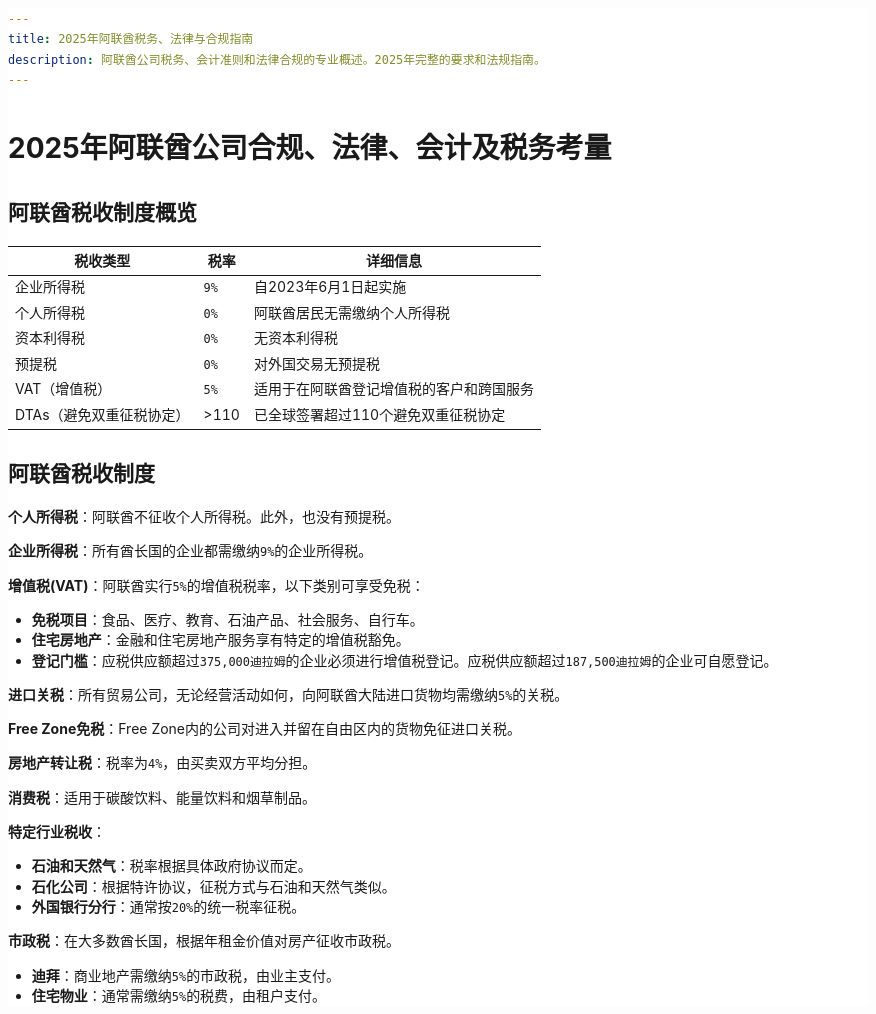 ```yaml
---
title: 2025年阿联酋税务、法律与合规指南
description: 阿联酋公司税务、会计准则和法律合规的专业概述。2025年完整的要求和法规指南。
---
```


# 2025年阿联酋公司合规、法律、会计及税务考量

## 阿联酋税收制度概览

| 税收类型                 | 税率 | 详细信息                                 |
| ------------------------ | ---- | ---------------------------------------- |
| 企业所得税               | `9%` | 自2023年6月1日起实施                     |
| 个人所得税               | `0%` | 阿联酋居民无需缴纳个人所得税             |
| 资本利得税               | `0%` | 无资本利得税                             |
| 预提税                   | `0%` | 对外国交易无预提税                       |
| VAT（增值税）            | `5%` | 适用于在阿联酋登记增值税的客户和跨国服务 |
| DTAs（避免双重征税协定） | >110 | 已全球签署超过110个避免双重征税协定      |

## 阿联酋税收制度

**个人所得税**：阿联酋不征收个人所得税。此外，也没有预提税。

**企业所得税**：所有酋长国的企业都需缴纳`9%`的企业所得税。

**增值税(VAT)**：阿联酋实行`5%`的增值税税率，以下类别可享受免税：

- **免税项目**：食品、医疗、教育、石油产品、社会服务、自行车。
- **住宅房地产**：金融和住宅房地产服务享有特定的增值税豁免。
- **登记门槛**：应税供应额超过`375,000迪拉姆`的企业必须进行增值税登记。应税供应额超过`187,500迪拉姆`的企业可自愿登记。

**进口关税**：所有贸易公司，无论经营活动如何，向阿联酋大陆进口货物均需缴纳`5%`的关税。

**Free Zone免税**：Free Zone内的公司对进入并留在自由区内的货物免征进口关税。

**房地产转让税**：税率为`4%`，由买卖双方平均分担。

**消费税**：适用于碳酸饮料、能量饮料和烟草制品。

**特定行业税收**：

- **石油和天然气**：税率根据具体政府协议而定。
- **石化公司**：根据特许协议，征税方式与石油和天然气类似。
- **外国银行分行**：通常按`20%`的统一税率征税。

**市政税**：在大多数酋长国，根据年租金价值对房产征收市政税。

- **迪拜**：商业地产需缴纳`5%`的市政税，由业主支付。
- **住宅物业**：通常需缴纳`5%`的税费，由租户支付。
